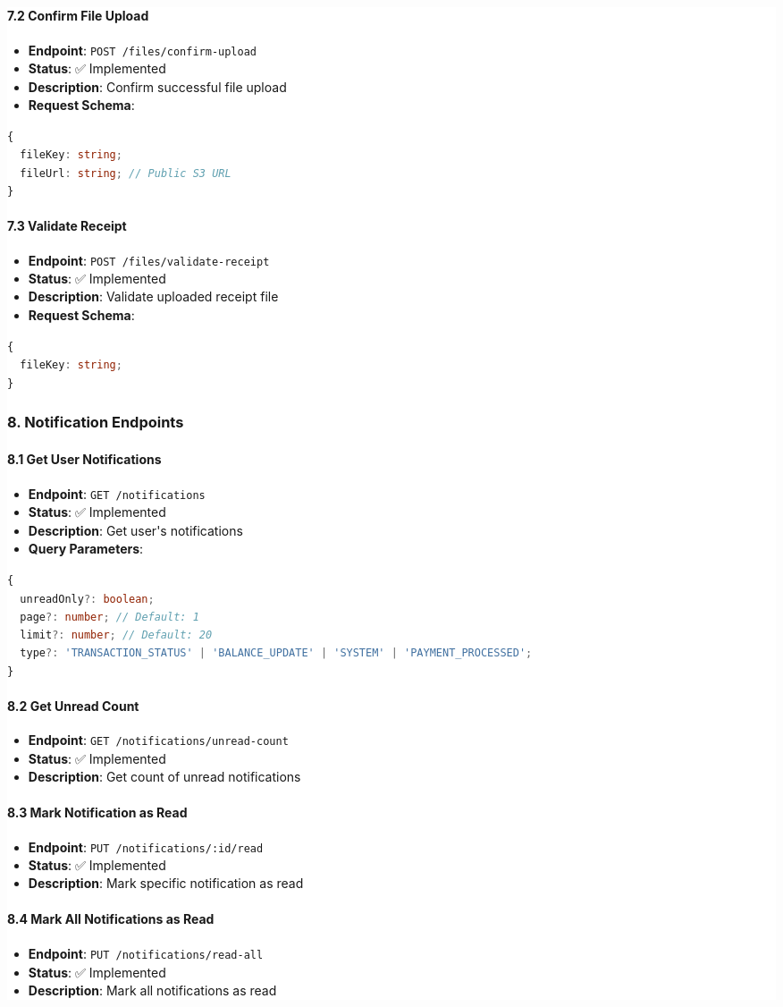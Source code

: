 #### 7.2 Confirm File Upload
- **Endpoint**: `POST /files/confirm-upload`
- **Status**: ✅ Implemented
- **Description**: Confirm successful file upload
- **Request Schema**:
```typescript
{
  fileKey: string;
  fileUrl: string; // Public S3 URL
}
```

#### 7.3 Validate Receipt
- **Endpoint**: `POST /files/validate-receipt`
- **Status**: ✅ Implemented
- **Description**: Validate uploaded receipt file
- **Request Schema**:
```typescript
{
  fileKey: string;
}
```

### 8. Notification Endpoints

#### 8.1 Get User Notifications
- **Endpoint**: `GET /notifications`
- **Status**: ✅ Implemented
- **Description**: Get user's notifications
- **Query Parameters**:
```typescript
{
  unreadOnly?: boolean;
  page?: number; // Default: 1
  limit?: number; // Default: 20
  type?: 'TRANSACTION_STATUS' | 'BALANCE_UPDATE' | 'SYSTEM' | 'PAYMENT_PROCESSED';
}
```

#### 8.2 Get Unread Count
- **Endpoint**: `GET /notifications/unread-count`
- **Status**: ✅ Implemented
- **Description**: Get count of unread notifications

#### 8.3 Mark Notification as Read
- **Endpoint**: `PUT /notifications/:id/read`
- **Status**: ✅ Implemented
- **Description**: Mark specific notification as read

#### 8.4 Mark All Notifications as Read
- **Endpoint**: `PUT /notifications/read-all`
- **Status**: ✅ Implemented
- **Description**: Mark all notifications as read
